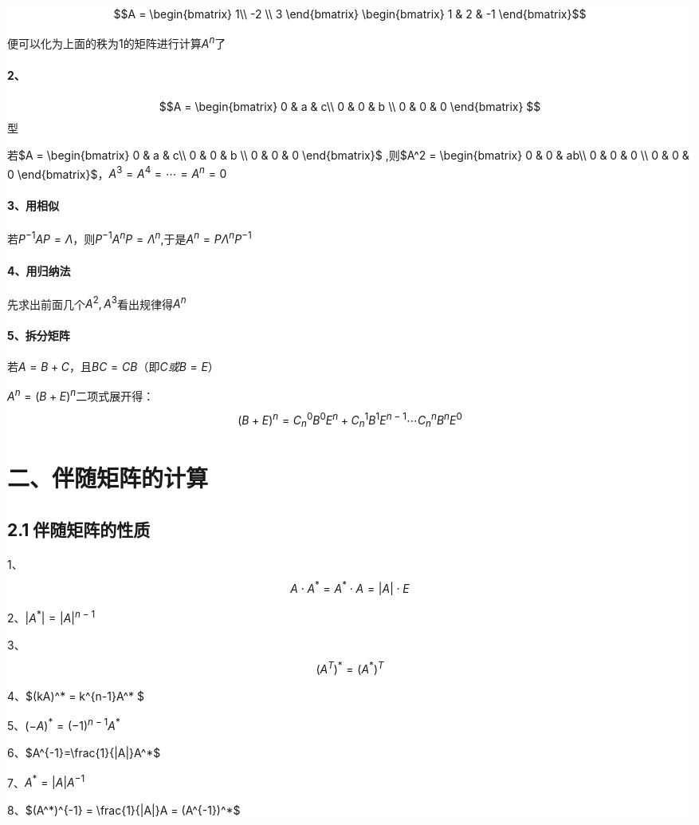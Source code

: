 $$A = \begin{bmatrix} 1\\ -2 \\ 3 \end{bmatrix} \begin{bmatrix} 1 & 2 & -1 \end{bmatrix}$$

便可以化为上面的秩为1的矩阵进行计算$A^n$了

#### 2、

$$A = \begin{bmatrix}
   0 & a & c\\
   0 & 0 & b \\
   0 & 0 & 0
  \end{bmatrix} $$ 型

若$A = \begin{bmatrix}
   0 & a & c\\
   0 & 0 & b \\
   0 & 0 & 0
  \end{bmatrix}$ ,则$A^2 = \begin{bmatrix}
   0 & 0 & ab\\
   0 & 0 & 0 \\
   0 & 0 & 0
  \end{bmatrix}$，$A^3 = A^4 =\cdots = A^n = 0$

#### 3、用相似

若$P^{-1}AP=\Lambda$，则$P^{-1}A^nP=\Lambda^n$,于是$A^n=P\Lambda^nP^{-1}$

#### 4、用归纳法

先求出前面几个$A^2,A^3$看出规律得$A^n$

#### 5、拆分矩阵

若$A = B+C$，且$BC=CB$（即$C或B=E$）

$A^n=(B+E)^n$二项式展开得：
$$(B+E)^n = C^0_nB^0E^n + C^1_nB^1E^{n-1} \cdots C^n_nB^nE^0$$

# 二、伴随矩阵的计算

## 2.1 伴随矩阵的性质

1、$$A \cdot A^* = A^* \cdot A = |A| \cdot E$$

2、$|A^*|=|A|^{n-1}$

3、$$(A^T)^* = (A^*)^T$$

4、$(kA)^* = k^{n-1}A^* $

5、$(-A)^*= (-1)^{n-1}A^*$

6、$A^{-1}=\frac{1}{|A|}A^*$

7、$A^* = |A|A^{-1}$

8、$(A^*)^{-1} = \frac{1}{|A|}A = (A^{-1})^*$

